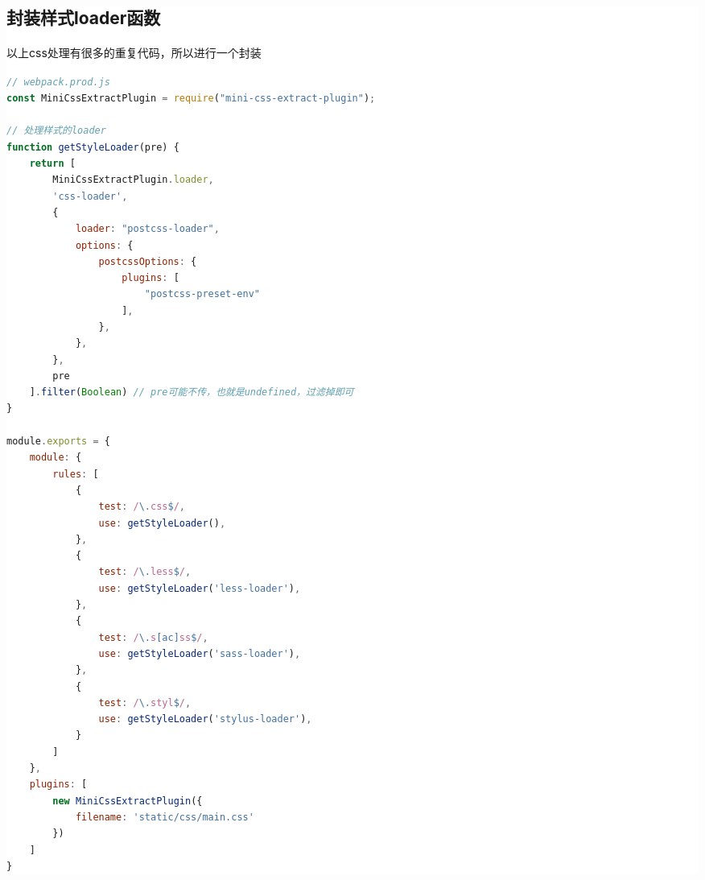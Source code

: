 ## 封装样式loader函数

以上css处理有很多的重复代码，所以进行一个封装

```js
// webpack.prod.js
const MiniCssExtractPlugin = require("mini-css-extract-plugin");

// 处理样式的loader
function getStyleLoader(pre) {
    return [
        MiniCssExtractPlugin.loader,
        'css-loader',
        {
            loader: "postcss-loader",
            options: {
                postcssOptions: {
                    plugins: [
                        "postcss-preset-env"
                    ],
                },
            },
        },
        pre
    ].filter(Boolean) // pre可能不传，也就是undefined，过滤掉即可
}

module.exports = {
    module: {
        rules: [
            {
                test: /\.css$/,
                use: getStyleLoader(),
            },
            {
                test: /\.less$/,
                use: getStyleLoader('less-loader'),
            },
            {
                test: /\.s[ac]ss$/,
                use: getStyleLoader('sass-loader'),
            },
            {
                test: /\.styl$/,
                use: getStyleLoader('stylus-loader'),
            }
        ]
    },
    plugins: [
        new MiniCssExtractPlugin({
            filename: 'static/css/main.css'
        })
    ]
}

```

